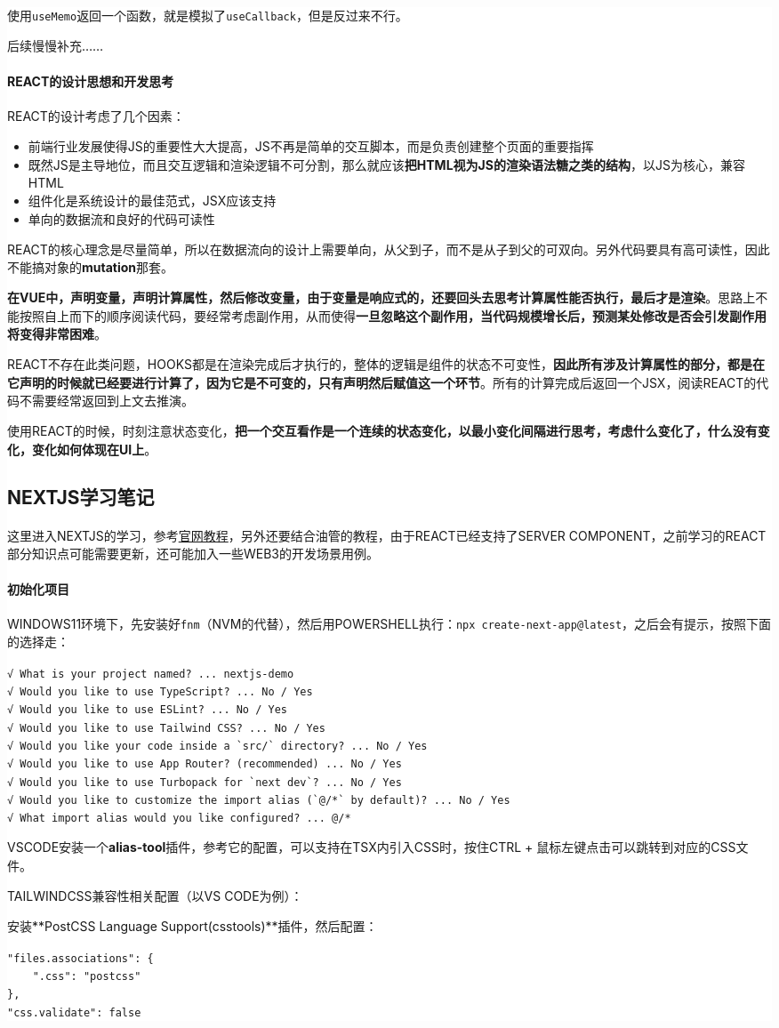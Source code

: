 使用`useMemo`返回一个函数，就是模拟了`useCallback`，但是反过来不行。

后续慢慢补充……



#### REACT的设计思想和开发思考

REACT的设计考虑了几个因素：

- 前端行业发展使得JS的重要性大大提高，JS不再是简单的交互脚本，而是负责创建整个页面的重要指挥
- 既然JS是主导地位，而且交互逻辑和渲染逻辑不可分割，那么就应该**把HTML视为JS的渲染语法糖之类的结构**，以JS为核心，兼容HTML
- 组件化是系统设计的最佳范式，JSX应该支持
- 单向的数据流和良好的代码可读性

REACT的核心理念是尽量简单，所以在数据流向的设计上需要单向，从父到子，而不是从子到父的可双向。另外代码要具有高可读性，因此不能搞对象的**mutation**那套。

**在VUE中，声明变量，声明计算属性，然后修改变量，由于变量是响应式的，还要回头去思考计算属性能否执行，最后才是渲染**。思路上不能按照自上而下的顺序阅读代码，要经常考虑副作用，从而使得**一旦忽略这个副作用，当代码规模增长后，预测某处修改是否会引发副作用将变得非常困难**。

REACT不存在此类问题，HOOKS都是在渲染完成后才执行的，整体的逻辑是组件的状态不可变性，**因此所有涉及计算属性的部分，都是在它声明的时候就已经要进行计算了，因为它是不可变的，只有声明然后赋值这一个环节**。所有的计算完成后返回一个JSX，阅读REACT的代码不需要经常返回到上文去推演。

使用REACT的时候，时刻注意状态变化，**把一个交互看作是一个连续的状态变化，以最小变化间隔进行思考，考虑什么变化了，什么没有变化，变化如何体现在UI上**。





## NEXTJS学习笔记

这里进入NEXTJS的学习，参考[官网教程](https://nextjs.org/docs/app/getting-started)，另外还要结合油管的教程，由于REACT已经支持了SERVER COMPONENT，之前学习的REACT部分知识点可能需要更新，还可能加入一些WEB3的开发场景用例。



#### 初始化项目

WINDOWS11环境下，先安装好`fnm`（NVM的代替），然后用POWERSHELL执行：`npx create-next-app@latest`，之后会有提示，按照下面的选择走：

```
√ What is your project named? ... nextjs-demo
√ Would you like to use TypeScript? ... No / Yes
√ Would you like to use ESLint? ... No / Yes
√ Would you like to use Tailwind CSS? ... No / Yes
√ Would you like your code inside a `src/` directory? ... No / Yes
√ Would you like to use App Router? (recommended) ... No / Yes
√ Would you like to use Turbopack for `next dev`? ... No / Yes
√ Would you like to customize the import alias (`@/*` by default)? ... No / Yes
√ What import alias would you like configured? ... @/*
```

VSCODE安装一个**alias-tool**插件，参考它的配置，可以支持在TSX内引入CSS时，按住CTRL + 鼠标左键点击可以跳转到对应的CSS文件。

TAILWINDCSS兼容性相关配置（以VS CODE为例）：

安装**PostCSS Language Support(csstools)**插件，然后配置：

```
"files.associations": {
    ".css": "postcss"
},
"css.validate": false
```

